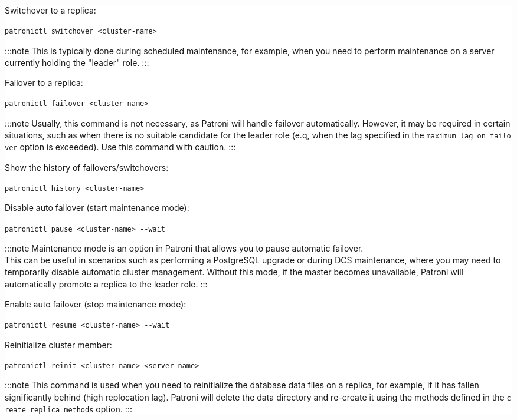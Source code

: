 Switchover to a replica:

```
patronictl switchover <cluster-name>
```

:::note
This is typically done during scheduled maintenance, for example, when you need to perform maintenance on a server currently holding the "leader" role.
:::

Failover to a replica:

```
patronictl failover <cluster-name>
```

:::note
Usually, this command is not necessary, as Patroni will handle failover automatically. However, it may be required in certain situations, such as when there is no suitable candidate for the leader role (e.q, when the lag specified in the `maximum_lag_on_failover` option is exceeded). Use this command with caution.
:::

Show the history of failovers/switchovers:

```
patronictl history <cluster-name>
```

Disable auto failover (start maintenance mode):

```
patronictl pause <cluster-name> --wait
```

:::note
Maintenance mode is an option in Patroni that allows you to pause automatic failover. \
This can be useful in scenarios such as performing a PostgreSQL upgrade or during DCS maintenance, where you may need to temporarily disable automatic cluster management. Without this mode, if the master becomes unavailable, Patroni will automatically promote a replica to the leader role.
:::

Enable auto failover (stop maintenance mode):

```
patronictl resume <cluster-name> --wait
```

Reinitialize cluster member:

```
patronictl reinit <cluster-name> <server-name>
```

:::note
This command is used when you need to reinitialize the database data files on a replica, for example, if it has fallen significantly behind (high replocation lag). Patroni will delete the data directory and re-create it using the methods defined in the `create_replica_methods` option.
:::
